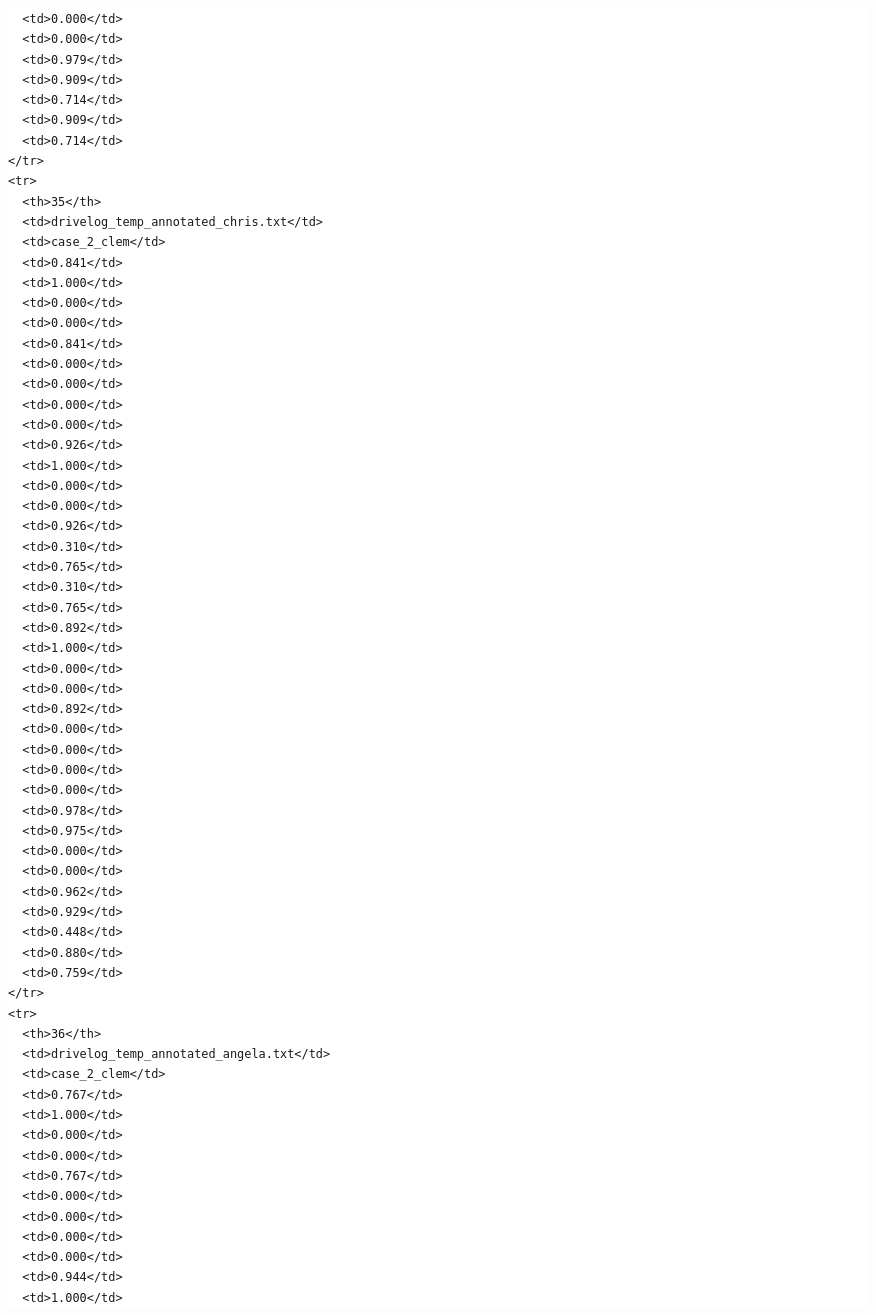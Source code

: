       <td>0.000</td>
      <td>0.000</td>
      <td>0.979</td>
      <td>0.909</td>
      <td>0.714</td>
      <td>0.909</td>
      <td>0.714</td>
    </tr>
    <tr>
      <th>35</th>
      <td>drivelog_temp_annotated_chris.txt</td>
      <td>case_2_clem</td>
      <td>0.841</td>
      <td>1.000</td>
      <td>0.000</td>
      <td>0.000</td>
      <td>0.841</td>
      <td>0.000</td>
      <td>0.000</td>
      <td>0.000</td>
      <td>0.000</td>
      <td>0.926</td>
      <td>1.000</td>
      <td>0.000</td>
      <td>0.000</td>
      <td>0.926</td>
      <td>0.310</td>
      <td>0.765</td>
      <td>0.310</td>
      <td>0.765</td>
      <td>0.892</td>
      <td>1.000</td>
      <td>0.000</td>
      <td>0.000</td>
      <td>0.892</td>
      <td>0.000</td>
      <td>0.000</td>
      <td>0.000</td>
      <td>0.000</td>
      <td>0.978</td>
      <td>0.975</td>
      <td>0.000</td>
      <td>0.000</td>
      <td>0.962</td>
      <td>0.929</td>
      <td>0.448</td>
      <td>0.880</td>
      <td>0.759</td>
    </tr>
    <tr>
      <th>36</th>
      <td>drivelog_temp_annotated_angela.txt</td>
      <td>case_2_clem</td>
      <td>0.767</td>
      <td>1.000</td>
      <td>0.000</td>
      <td>0.000</td>
      <td>0.767</td>
      <td>0.000</td>
      <td>0.000</td>
      <td>0.000</td>
      <td>0.000</td>
      <td>0.944</td>
      <td>1.000</td>